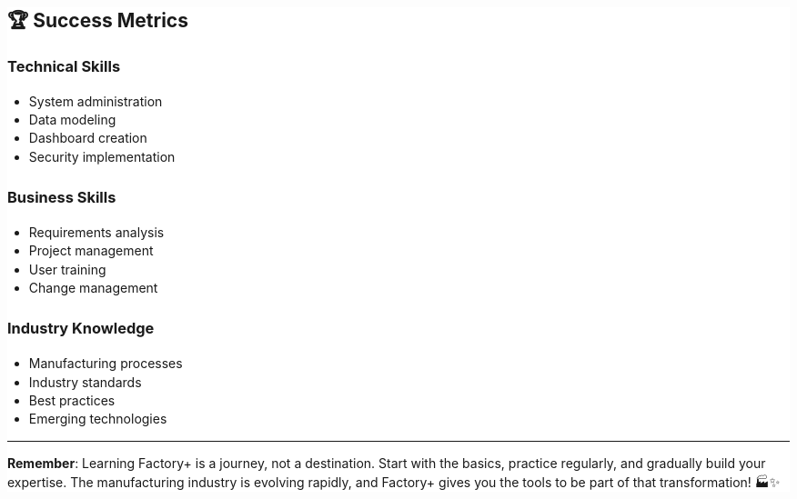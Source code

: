 
## 🏆 **Success Metrics**

### **Technical Skills**
- System administration
- Data modeling
- Dashboard creation
- Security implementation

### **Business Skills**
- Requirements analysis
- Project management
- User training
- Change management

### **Industry Knowledge**
- Manufacturing processes
- Industry standards
- Best practices
- Emerging technologies

---

**Remember**: Learning Factory+ is a journey, not a destination. Start with the basics, practice regularly, and gradually build your expertise. The manufacturing industry is evolving rapidly, and Factory+ gives you the tools to be part of that transformation! 🏭✨
